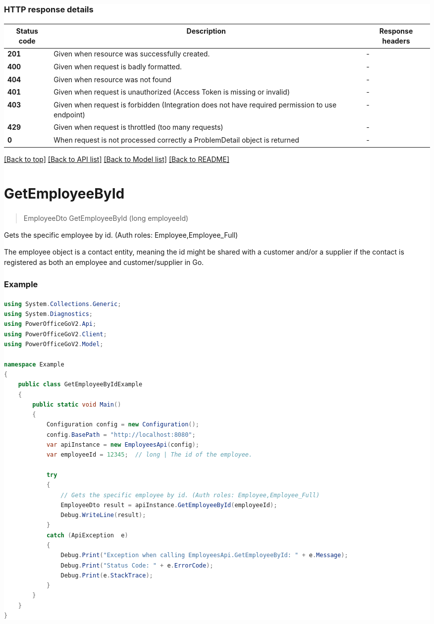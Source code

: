 
### HTTP response details
| Status code | Description | Response headers |
|-------------|-------------|------------------|
| **201** | Given when resource was successfully created. |  -  |
| **400** | Given when request is badly formatted. |  -  |
| **404** | Given when resource was not found |  -  |
| **401** | Given when request is unauthorized (Access Token is missing or invalid) |  -  |
| **403** | Given when request is forbidden (Integration does not have required permission to use endpoint) |  -  |
| **429** | Given when request is throttled (too many requests) |  -  |
| **0** | When request is not processed correctly a ProblemDetail object is returned |  -  |

[[Back to top]](#) [[Back to API list]](../../README.md#documentation-for-api-endpoints) [[Back to Model list]](../../README.md#documentation-for-models) [[Back to README]](../../README.md)

<a id="getemployeebyid"></a>
# **GetEmployeeById**
> EmployeeDto GetEmployeeById (long employeeId)

Gets the specific employee by id. (Auth roles: Employee,Employee_Full)

The employee object is a contact entity, meaning the id might be shared with a customer and/or a supplier if the contact is registered as both an employee and customer/supplier in Go.

### Example
```csharp
using System.Collections.Generic;
using System.Diagnostics;
using PowerOfficeGoV2.Api;
using PowerOfficeGoV2.Client;
using PowerOfficeGoV2.Model;

namespace Example
{
    public class GetEmployeeByIdExample
    {
        public static void Main()
        {
            Configuration config = new Configuration();
            config.BasePath = "http://localhost:8080";
            var apiInstance = new EmployeesApi(config);
            var employeeId = 12345;  // long | The id of the employee.

            try
            {
                // Gets the specific employee by id. (Auth roles: Employee,Employee_Full)
                EmployeeDto result = apiInstance.GetEmployeeById(employeeId);
                Debug.WriteLine(result);
            }
            catch (ApiException  e)
            {
                Debug.Print("Exception when calling EmployeesApi.GetEmployeeById: " + e.Message);
                Debug.Print("Status Code: " + e.ErrorCode);
                Debug.Print(e.StackTrace);
            }
        }
    }
}
```